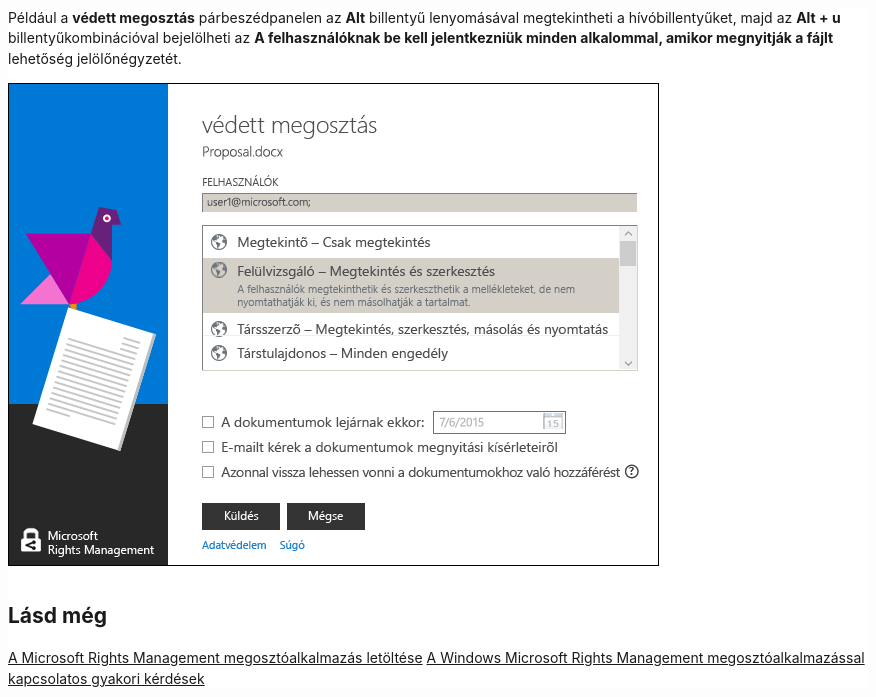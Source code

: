 Például a **védett megosztás** párbeszédpanelen az **Alt** billentyű lenyomásával megtekintheti a hívóbillentyűket, majd az **Alt + u** billentyűkombinációval bejelölheti az **A felhasználóknak be kell jelentkezniük minden alkalommal, amikor megnyitják a fájlt** lehetőség jelölőnégyzetét.

![](../Image/ADRMS_MSRMSApp_AccessKeys.png)

## Lásd még
[A Microsoft Rights Management megosztóalkalmazás letöltése](http://go.microsoft.com/fwlink/?LinkId=303970)
 [A Windows Microsoft Rights Management megosztóalkalmazással kapcsolatos gyakori kérdések](http://go.microsoft.com/fwlink/?LinkId=303971)

